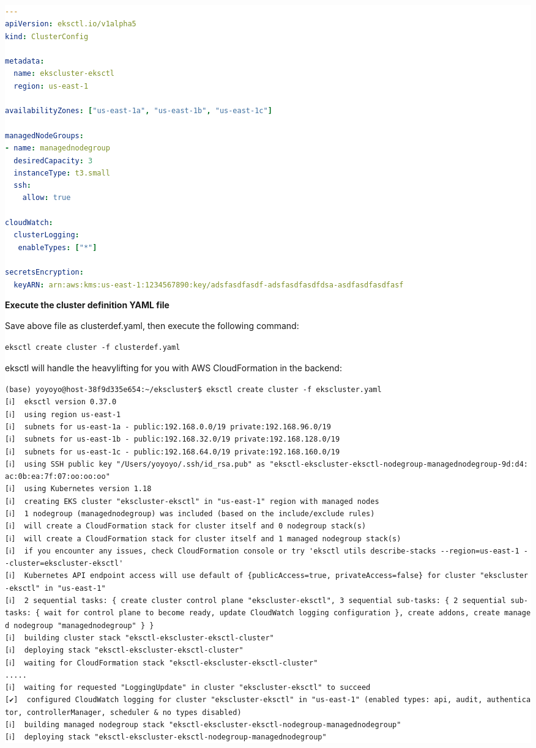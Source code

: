 ```yaml
---
apiVersion: eksctl.io/v1alpha5
kind: ClusterConfig

metadata:
  name: ekscluster-eksctl
  region: us-east-1 

availabilityZones: ["us-east-1a", "us-east-1b", "us-east-1c"]

managedNodeGroups:
- name: managednodegroup
  desiredCapacity: 3
  instanceType: t3.small
  ssh:
    allow: true

cloudWatch:
  clusterLogging:
   enableTypes: ["*"]

secretsEncryption:
  keyARN: arn:aws:kms:us-east-1:1234567890:key/adsfasdfasdf-adsfasdfasdfdsa-asdfasdfasdfasf
```



**Execute the cluster definition YAML file**

Save above file as clusterdef.yaml, then execute the following command:

```shell
eksctl create cluster -f clusterdef.yaml
```

eksctl will handle the heavylifting for you with AWS CloudFormation in the backend:

```shell
(base) yoyoyo@host-38f9d335e654:~/ekscluster$ eksctl create cluster -f ekscluster.yaml
[ℹ]  eksctl version 0.37.0
[ℹ]  using region us-east-1
[ℹ]  subnets for us-east-1a - public:192.168.0.0/19 private:192.168.96.0/19
[ℹ]  subnets for us-east-1b - public:192.168.32.0/19 private:192.168.128.0/19
[ℹ]  subnets for us-east-1c - public:192.168.64.0/19 private:192.168.160.0/19
[ℹ]  using SSH public key "/Users/yoyoyo/.ssh/id_rsa.pub" as "eksctl-ekscluster-eksctl-nodegroup-managednodegroup-9d:d4:ac:0b:ea:7f:07:oo:oo:oo" 
[ℹ]  using Kubernetes version 1.18
[ℹ]  creating EKS cluster "ekscluster-eksctl" in "us-east-1" region with managed nodes
[ℹ]  1 nodegroup (managednodegroup) was included (based on the include/exclude rules)
[ℹ]  will create a CloudFormation stack for cluster itself and 0 nodegroup stack(s)
[ℹ]  will create a CloudFormation stack for cluster itself and 1 managed nodegroup stack(s)
[ℹ]  if you encounter any issues, check CloudFormation console or try 'eksctl utils describe-stacks --region=us-east-1 --cluster=ekscluster-eksctl'
[ℹ]  Kubernetes API endpoint access will use default of {publicAccess=true, privateAccess=false} for cluster "ekscluster-eksctl" in "us-east-1"
[ℹ]  2 sequential tasks: { create cluster control plane "ekscluster-eksctl", 3 sequential sub-tasks: { 2 sequential sub-tasks: { wait for control plane to become ready, update CloudWatch logging configuration }, create addons, create managed nodegroup "managednodegroup" } }
[ℹ]  building cluster stack "eksctl-ekscluster-eksctl-cluster"
[ℹ]  deploying stack "eksctl-ekscluster-eksctl-cluster"
[ℹ]  waiting for CloudFormation stack "eksctl-ekscluster-eksctl-cluster"
.....
[ℹ]  waiting for requested "LoggingUpdate" in cluster "ekscluster-eksctl" to succeed
[✔]  configured CloudWatch logging for cluster "ekscluster-eksctl" in "us-east-1" (enabled types: api, audit, authenticator, controllerManager, scheduler & no types disabled)
[ℹ]  building managed nodegroup stack "eksctl-ekscluster-eksctl-nodegroup-managednodegroup"
[ℹ]  deploying stack "eksctl-ekscluster-eksctl-nodegroup-managednodegroup"
```